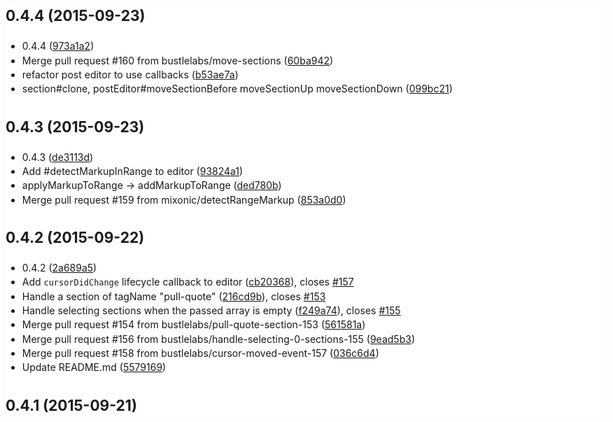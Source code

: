 

<a name="0.4.4"></a>
## 0.4.4 (2015-09-23)


* 0.4.4 ([973a1a2](https://github.com/bustlelabs/mobiledoc-kit/commit/973a1a2))
* Merge pull request #160 from bustlelabs/move-sections ([60ba942](https://github.com/bustlelabs/mobiledoc-kit/commit/60ba942))
* refactor post editor to use callbacks ([b53ae7a](https://github.com/bustlelabs/mobiledoc-kit/commit/b53ae7a))
* section#clone, postEditor#moveSectionBefore moveSectionUp moveSectionDown ([099bc21](https://github.com/bustlelabs/mobiledoc-kit/commit/099bc21))



<a name="0.4.3"></a>
## 0.4.3 (2015-09-23)


* 0.4.3 ([de3113d](https://github.com/bustlelabs/mobiledoc-kit/commit/de3113d))
* Add #detectMarkupInRange to editor ([93824a1](https://github.com/bustlelabs/mobiledoc-kit/commit/93824a1))
* applyMarkupToRange -> addMarkupToRange ([ded780b](https://github.com/bustlelabs/mobiledoc-kit/commit/ded780b))
* Merge pull request #159 from mixonic/detectRangeMarkup ([853a0d0](https://github.com/bustlelabs/mobiledoc-kit/commit/853a0d0))



<a name="0.4.2"></a>
## 0.4.2 (2015-09-22)


* 0.4.2 ([2a689a5](https://github.com/bustlelabs/mobiledoc-kit/commit/2a689a5))
* Add `cursorDidChange` lifecycle callback to editor ([cb20368](https://github.com/bustlelabs/mobiledoc-kit/commit/cb20368)), closes [#157](https://github.com/bustlelabs/mobiledoc-kit/issues/157)
* Handle a section of tagName "pull-quote" ([216cd9b](https://github.com/bustlelabs/mobiledoc-kit/commit/216cd9b)), closes [#153](https://github.com/bustlelabs/mobiledoc-kit/issues/153)
* Handle selecting sections when the passed array is empty ([f249a74](https://github.com/bustlelabs/mobiledoc-kit/commit/f249a74)), closes [#155](https://github.com/bustlelabs/mobiledoc-kit/issues/155)
* Merge pull request #154 from bustlelabs/pull-quote-section-153 ([561581a](https://github.com/bustlelabs/mobiledoc-kit/commit/561581a))
* Merge pull request #156 from bustlelabs/handle-selecting-0-sections-155 ([9ead5b3](https://github.com/bustlelabs/mobiledoc-kit/commit/9ead5b3))
* Merge pull request #158 from bustlelabs/cursor-moved-event-157 ([036c6d4](https://github.com/bustlelabs/mobiledoc-kit/commit/036c6d4))
* Update README.md ([5579169](https://github.com/bustlelabs/mobiledoc-kit/commit/5579169))



<a name="0.4.1"></a>
## 0.4.1 (2015-09-21)
